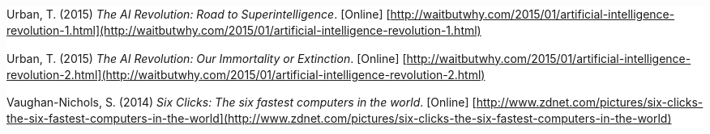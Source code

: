 Urban, T. (2015) _The AI Revolution: Road to Superintelligence_. [Online]
[http://waitbutwhy.com/2015/01/artificial-intelligence-revolution-1.html](http://waitbutwhy.com/2015/01/artificial-intelligence-revolution-1.html)

Urban, T. (2015) _The AI Revolution: Our Immortality or Extinction_. [Online]
[http://waitbutwhy.com/2015/01/artificial-intelligence-revolution-2.html](http://waitbutwhy.com/2015/01/artificial-intelligence-revolution-2.html)

Vaughan-Nichols, S. (2014) _Six Clicks: The six fastest computers in the world_. [Online]
[http://www.zdnet.com/pictures/six-clicks-the-six-fastest-computers-in-the-world](http://www.zdnet.com/pictures/six-clicks-the-six-fastest-computers-in-the-world)
